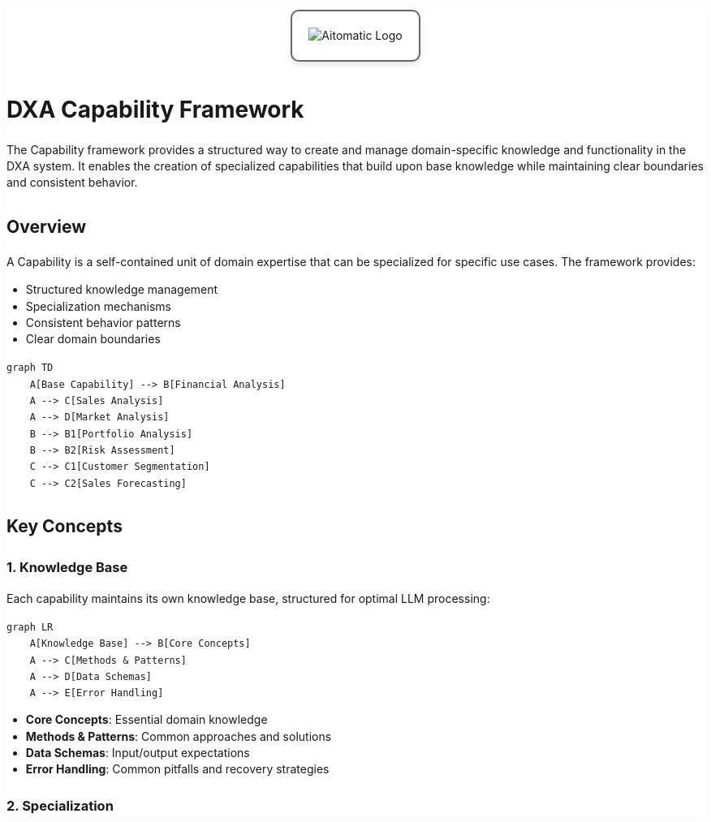 

<p align="center">
  <img src="https://cdn.prod.website-files.com/62a10970901ba826988ed5aa/62d942adcae82825089dabdb_aitomatic-logo-black.png" alt="Aitomatic Logo" width="400" style="border: 2px solid #666; border-radius: 10px; padding: 20px; box-shadow: 0 4px 8px rgba(0,0,0,0.1);"/>
</p>

# DXA Capability Framework

The Capability framework provides a structured way to create and manage domain-specific knowledge and functionality in the DXA system. It enables the creation of specialized capabilities that build upon base knowledge while maintaining clear boundaries and consistent behavior.

## Overview

A Capability is a self-contained unit of domain expertise that can be specialized for specific use cases. The framework provides:

- Structured knowledge management
- Specialization mechanisms
- Consistent behavior patterns
- Clear domain boundaries

```mermaid
graph TD
    A[Base Capability] --> B[Financial Analysis]
    A --> C[Sales Analysis]
    A --> D[Market Analysis]
    B --> B1[Portfolio Analysis]
    B --> B2[Risk Assessment]
    C --> C1[Customer Segmentation]
    C --> C2[Sales Forecasting]
```

## Key Concepts

### 1. Knowledge Base

Each capability maintains its own knowledge base, structured for optimal LLM processing:

```mermaid
graph LR
    A[Knowledge Base] --> B[Core Concepts]
    A --> C[Methods & Patterns]
    A --> D[Data Schemas]
    A --> E[Error Handling]
```

- **Core Concepts**: Essential domain knowledge
- **Methods & Patterns**: Common approaches and solutions
- **Data Schemas**: Input/output expectations
- **Error Handling**: Common pitfalls and recovery strategies

### 2. Specialization
